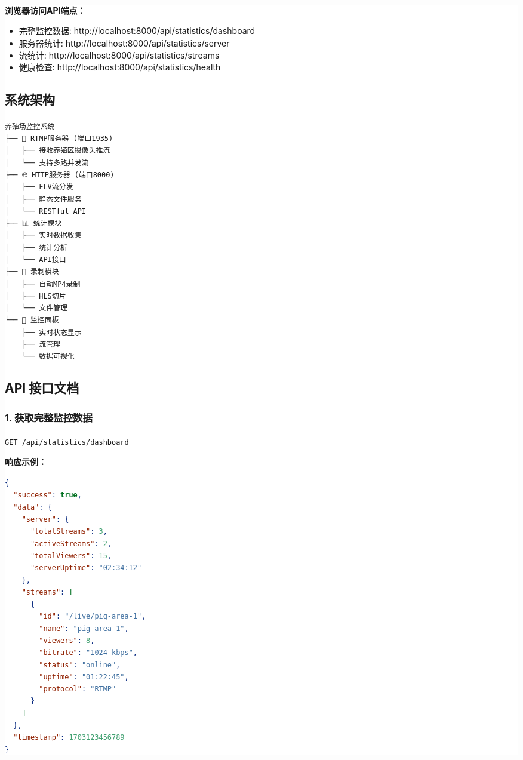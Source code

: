 **浏览器访问API端点：**
- 完整监控数据: http://localhost:8000/api/statistics/dashboard
- 服务器统计: http://localhost:8000/api/statistics/server
- 流统计: http://localhost:8000/api/statistics/streams
- 健康检查: http://localhost:8000/api/statistics/health

## 系统架构

```
养殖场监控系统
├── 📡 RTMP服务器 (端口1935)
│   ├── 接收养殖区摄像头推流
│   └── 支持多路并发流
├── 🌐 HTTP服务器 (端口8000)
│   ├── FLV流分发
│   ├── 静态文件服务
│   └── RESTful API
├── 📊 统计模块
│   ├── 实时数据收集
│   ├── 统计分析
│   └── API接口
├── 💾 录制模块
│   ├── 自动MP4录制
│   ├── HLS切片
│   └── 文件管理
└── 🎯 监控面板
    ├── 实时状态显示
    ├── 流管理
    └── 数据可视化
```

## API 接口文档

### 1. 获取完整监控数据
```http
GET /api/statistics/dashboard
```

**响应示例：**
```json
{
  "success": true,
  "data": {
    "server": {
      "totalStreams": 3,
      "activeStreams": 2,
      "totalViewers": 15,
      "serverUptime": "02:34:12"
    },
    "streams": [
      {
        "id": "/live/pig-area-1",
        "name": "pig-area-1",
        "viewers": 8,
        "bitrate": "1024 kbps",
        "status": "online",
        "uptime": "01:22:45",
        "protocol": "RTMP"
      }
    ]
  },
  "timestamp": 1703123456789
}
```

